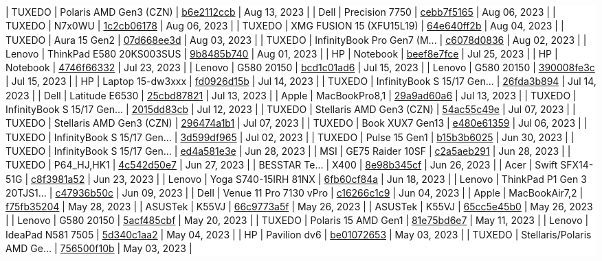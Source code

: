 | TUXEDO        | Polaris AMD Gen3 (CZN)      | [b6e2112ccb](https://linux-hardware.org/?probe=b6e2112ccb) | Aug 13, 2023 |
| Dell          | Precision 7750              | [cebb7f5165](https://linux-hardware.org/?probe=cebb7f5165) | Aug 06, 2023 |
| TUXEDO        | N7x0WU                      | [1c2cb06178](https://linux-hardware.org/?probe=1c2cb06178) | Aug 06, 2023 |
| TUXEDO        | XMG FUSION 15 (XFU15L19)    | [64e640ff2b](https://linux-hardware.org/?probe=64e640ff2b) | Aug 04, 2023 |
| TUXEDO        | Aura 15 Gen2                | [07d668ee3d](https://linux-hardware.org/?probe=07d668ee3d) | Aug 03, 2023 |
| TUXEDO        | InfinityBook Pro Gen7 (M... | [c6078d0836](https://linux-hardware.org/?probe=c6078d0836) | Aug 02, 2023 |
| Lenovo        | ThinkPad E580 20KS003SUS    | [9b8485b740](https://linux-hardware.org/?probe=9b8485b740) | Aug 01, 2023 |
| HP            | Notebook                    | [beef8e7fce](https://linux-hardware.org/?probe=beef8e7fce) | Jul 25, 2023 |
| HP            | Notebook                    | [4746f66332](https://linux-hardware.org/?probe=4746f66332) | Jul 23, 2023 |
| Lenovo        | G580 20150                  | [bcd1c01ad6](https://linux-hardware.org/?probe=bcd1c01ad6) | Jul 15, 2023 |
| Lenovo        | G580 20150                  | [390008fe3c](https://linux-hardware.org/?probe=390008fe3c) | Jul 15, 2023 |
| HP            | Laptop 15-dw3xxx            | [fd0926d15b](https://linux-hardware.org/?probe=fd0926d15b) | Jul 14, 2023 |
| TUXEDO        | InfinityBook S 15/17 Gen... | [26fda3b894](https://linux-hardware.org/?probe=26fda3b894) | Jul 14, 2023 |
| Dell          | Latitude E6530              | [25cbd87821](https://linux-hardware.org/?probe=25cbd87821) | Jul 13, 2023 |
| Apple         | MacBookPro8,1               | [29a9ad60a6](https://linux-hardware.org/?probe=29a9ad60a6) | Jul 13, 2023 |
| TUXEDO        | InfinityBook S 15/17 Gen... | [2015dd83cb](https://linux-hardware.org/?probe=2015dd83cb) | Jul 12, 2023 |
| TUXEDO        | Stellaris AMD Gen3 (CZN)    | [54ac55c49e](https://linux-hardware.org/?probe=54ac55c49e) | Jul 07, 2023 |
| TUXEDO        | Stellaris AMD Gen3 (CZN)    | [296474a1b1](https://linux-hardware.org/?probe=296474a1b1) | Jul 07, 2023 |
| TUXEDO        | Book XUX7 Gen13             | [e480e61359](https://linux-hardware.org/?probe=e480e61359) | Jul 06, 2023 |
| TUXEDO        | InfinityBook S 15/17 Gen... | [3d599df965](https://linux-hardware.org/?probe=3d599df965) | Jul 02, 2023 |
| TUXEDO        | Pulse 15 Gen1               | [b15b3b6025](https://linux-hardware.org/?probe=b15b3b6025) | Jun 30, 2023 |
| TUXEDO        | InfinityBook S 15/17 Gen... | [ed4a581e3e](https://linux-hardware.org/?probe=ed4a581e3e) | Jun 28, 2023 |
| MSI           | GE75 Raider 10SF            | [c2a5aeb291](https://linux-hardware.org/?probe=c2a5aeb291) | Jun 28, 2023 |
| TUXEDO        | P64_HJ,HK1                  | [4c542d50e7](https://linux-hardware.org/?probe=4c542d50e7) | Jun 27, 2023 |
| BESSTAR Te... | X400                        | [8e98b345cf](https://linux-hardware.org/?probe=8e98b345cf) | Jun 26, 2023 |
| Acer          | Swift SFX14-51G             | [c8f3981a52](https://linux-hardware.org/?probe=c8f3981a52) | Jun 23, 2023 |
| Lenovo        | Yoga S740-15IRH 81NX        | [6fb60cf84a](https://linux-hardware.org/?probe=6fb60cf84a) | Jun 18, 2023 |
| Lenovo        | ThinkPad P1 Gen 3 20TJS1... | [c47936b50c](https://linux-hardware.org/?probe=c47936b50c) | Jun 09, 2023 |
| Dell          | Venue 11 Pro 7130 vPro      | [c16266c1c9](https://linux-hardware.org/?probe=c16266c1c9) | Jun 04, 2023 |
| Apple         | MacBookAir7,2               | [f75fb35204](https://linux-hardware.org/?probe=f75fb35204) | May 28, 2023 |
| ASUSTek       | K55VJ                       | [66c9773a5f](https://linux-hardware.org/?probe=66c9773a5f) | May 26, 2023 |
| ASUSTek       | K55VJ                       | [65cc5e45b0](https://linux-hardware.org/?probe=65cc5e45b0) | May 26, 2023 |
| Lenovo        | G580 20150                  | [5acf485cbf](https://linux-hardware.org/?probe=5acf485cbf) | May 20, 2023 |
| TUXEDO        | Polaris 15 AMD Gen1         | [81e75bd6e7](https://linux-hardware.org/?probe=81e75bd6e7) | May 11, 2023 |
| Lenovo        | IdeaPad N581 7505           | [5d340c1aa2](https://linux-hardware.org/?probe=5d340c1aa2) | May 04, 2023 |
| HP            | Pavilion dv6                | [be01072653](https://linux-hardware.org/?probe=be01072653) | May 03, 2023 |
| TUXEDO        | Stellaris/Polaris AMD Ge... | [756500f10b](https://linux-hardware.org/?probe=756500f10b) | May 03, 2023 |